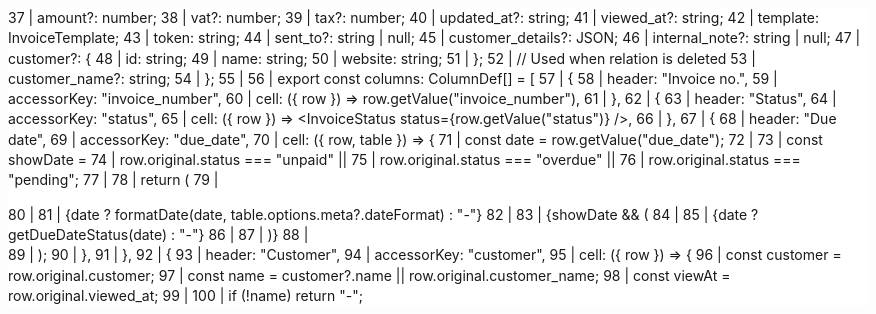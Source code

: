 37 |   amount?: number;
38 |   vat?: number;
39 |   tax?: number;
40 |   updated_at?: string;
41 |   viewed_at?: string;
42 |   template: InvoiceTemplate;
43 |   token: string;
44 |   sent_to?: string | null;
45 |   customer_details?: JSON;
46 |   internal_note?: string | null;
47 |   customer?: {
48 |     id: string;
49 |     name: string;
50 |     website: string;
51 |   };
52 |   // Used when relation is deleted
53 |   customer_name?: string;
54 | };
55 |
56 | export const columns: ColumnDef<Invoice>[] = [
57 |   {
58 |     header: "Invoice no.",
59 |     accessorKey: "invoice_number",
60 |     cell: ({ row }) => row.getValue("invoice_number"),
61 |   },
62 |   {
63 |     header: "Status",
64 |     accessorKey: "status",
65 |     cell: ({ row }) => <InvoiceStatus status={row.getValue("status")} />,
66 |   },
67 |   {
68 |     header: "Due date",
69 |     accessorKey: "due_date",
70 |     cell: ({ row, table }) => {
71 |       const date = row.getValue("due_date");
72 |
73 |       const showDate =
74 |         row.original.status === "unpaid" ||
75 |         row.original.status === "overdue" ||
76 |         row.original.status === "pending";
77 |
78 |       return (
79 |         <div className="flex flex-col space-y-1 w-[80px]">
80 |           <span>
81 |             {date ? formatDate(date, table.options.meta?.dateFormat) : "-"}
82 |           </span>
83 |           {showDate && (
84 |             <span className="text-xs text-muted-foreground">
85 |               {date ? getDueDateStatus(date) : "-"}
86 |             </span>
87 |           )}
88 |         </div>
89 |       );
90 |     },
91 |   },
92 |   {
93 |     header: "Customer",
94 |     accessorKey: "customer",
95 |     cell: ({ row }) => {
96 |       const customer = row.original.customer;
97 |       const name = customer?.name || row.original.customer_name;
98 |       const viewAt = row.original.viewed_at;
99 |
100 |       if (!name) return "-";